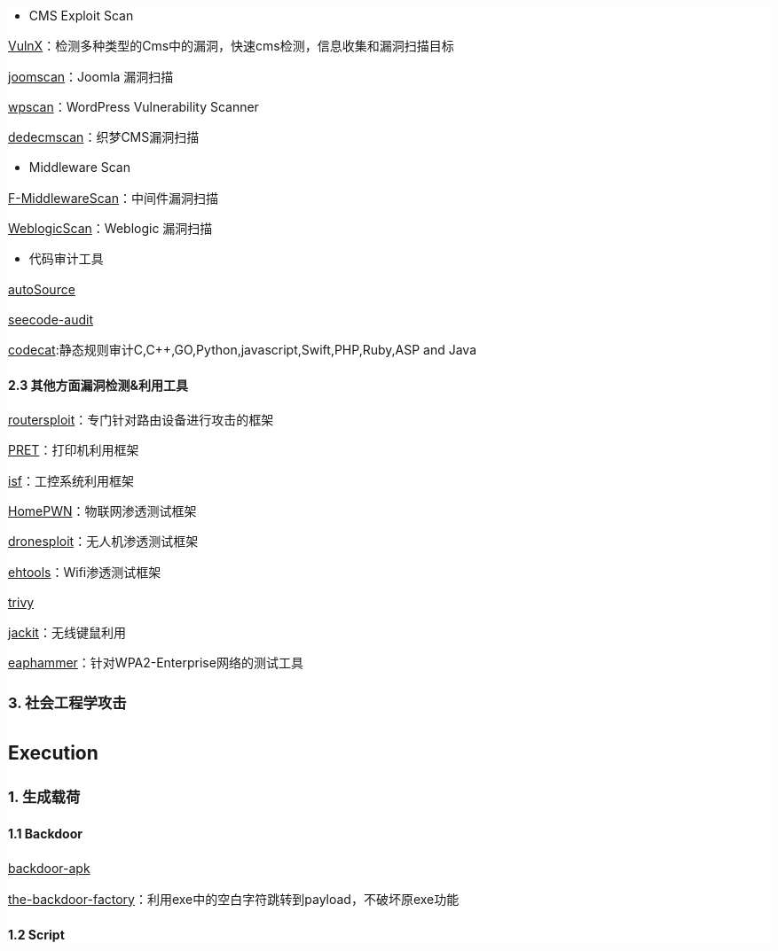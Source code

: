 * CMS Exploit Scan

[VulnX](https://github.com/anouarbensaad/VulnX)：检测多种类型的Cms中的漏洞，快速cms检测，信息收集和漏洞扫描目标

[joomscan](https://github.com/rezasp/joomscan)：Joomla 漏洞扫描

[wpscan](https://github.com/wpscanteam/wpscan)：WordPress Vulnerability Scanner 

[dedecmscan](https://github.com/lengjibo/dedecmscan)：织梦CMS漏洞扫描

* Middleware Scan

[F-MiddlewareScan](https://github.com/re4lity/F-MiddlewareScan)：中间件漏洞扫描

[WeblogicScan](https://github.com/rabbitmask/WeblogicScan)：Weblogic 漏洞扫描

* 代码审计工具

[autoSource](https://github.com/Securityautomation/autoSource)

[seecode-audit](https://github.com/seecode-audit/seecode-audit)

[codecat](https://github.com/CoolerVoid/codecat):静态规则审计C,C++,GO,Python,javascript,Swift,PHP,Ruby,ASP and Java


#### 2.3 其他方面漏洞检测&利用工具

[routersploit](https://github.com/threat9/routersploit)：专门针对路由设备进行攻击的框架

[PRET](https://github.com/RUB-NDS/PRET)：打印机利用框架

[isf](https://github.com/dark-lbp/isf)：工控系统利用框架

[HomePWN](https://github.com/ElevenPaths/HomePWN)：物联网渗透测试框架

[dronesploit](https://github.com/dhondta/dronesploit)：无人机渗透测试框架

[ehtools](https://github.com/entynetproject/ehtools)：Wifi渗透测试框架

[trivy](https://github.com/aquasecurity/trivy)

[jackit](https://github.com/insecurityofthings/jackit)：无线键鼠利用

[eaphammer](https://github.com/s0lst1c3/eaphammer)：针对WPA2-Enterprise网络的测试工具

### 3. 社会工程学攻击


## Execution

### 1. 生成载荷

#### 1.1 Backdoor

[backdoor-apk](https://github.com/dana-at-cp/backdoor-apk)

[the-backdoor-factory](https://github.com/secretsquirrel/the-backdoor-factory)：利用exe中的空白字符跳转到payload，不破坏原exe功能

#### 1.2 Script
